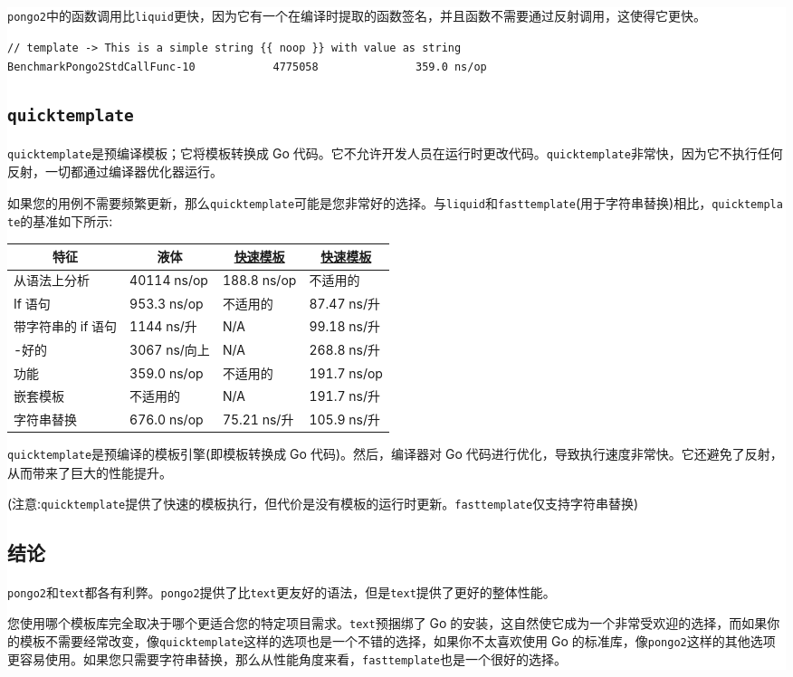 `pongo2`中的函数调用比`liquid`更快，因为它有一个在编译时提取的函数签名，并且函数不需要通过反射调用，这使得它更快。

```
// template -> This is a simple string {{ noop }} with value as string
BenchmarkPongo2StdCallFunc-10            4775058               359.0 ns/op 
```

## `quicktemplate`

`quicktemplate`是预编译模板；它将模板转换成 Go 代码。它不允许开发人员在运行时更改代码。`quicktemplate`非常快，因为它不执行任何反射，一切都通过编译器优化器运行。

如果您的用例不需要频繁更新，那么`quicktemplate`可能是您非常好的选择。与`liquid`和`fasttemplate`(用于字符串替换)相比，`quicktemplate`的基准如下所示:

| 特征 | 液体 | [快速模板](https://github.com/valyala/fasttemplate) | [快速模板](https://github.com/valyala/quicktemplate) |
| --- | --- | --- | --- |
| 从语法上分析 | 40114 ns/op | 188.8 ns/op | 不适用的 |
| If 语句 | 953.3 ns/op | 不适用的 | 87.47 ns/升 |
| 带字符串的 if 语句 | 1144 ns/升 | N/A | 99.18 ns/升 |
| -好的 | 3067 ns/向上 | N/A | 268.8 ns/升 |
| 功能 | 359.0 ns/op | 不适用的 | 191.7 ns/op |
| 嵌套模板 | 不适用的 | N/A | 191.7 ns/升 |
| 字符串替换 | 676.0 ns/op | 75.21 ns/升 | 105.9 ns/升 |

`quicktemplate`是预编译的模板引擎(即模板转换成 Go 代码)。然后，编译器对 Go 代码进行优化，导致执行速度非常快。它还避免了反射，从而带来了巨大的性能提升。

(注意:`quicktemplate`提供了快速的模板执行，但代价是没有模板的运行时更新。`fasttemplate`仅支持字符串替换)

## 结论

`pongo2`和`text`都各有利弊。`pongo2`提供了比`text`更友好的语法，但是`text`提供了更好的整体性能。

您使用哪个模板库完全取决于哪个更适合您的特定项目需求。`text`预捆绑了 Go 的安装，这自然使它成为一个非常受欢迎的选择，而如果你的模板不需要经常改变，像`quicktemplate`这样的选项也是一个不错的选择，如果你不太喜欢使用 Go 的标准库，像`pongo2`这样的其他选项更容易使用。如果您只需要字符串替换，那么从性能角度来看，`fasttemplate`也是一个很好的选择。